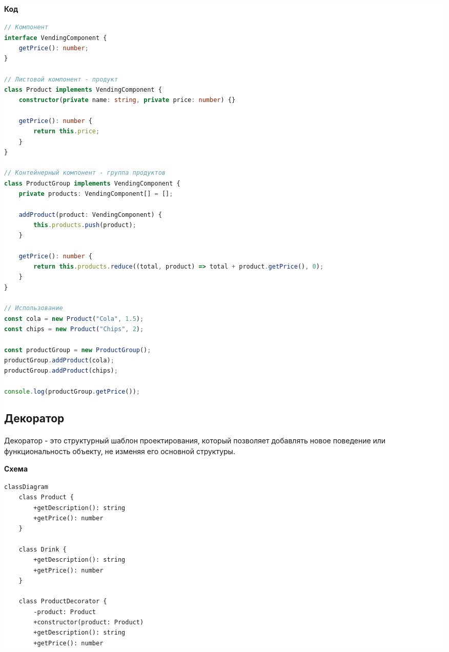 **Код**

```typescript
// Компонент
interface VendingComponent {
    getPrice(): number;
}

// Листовой компонент - продукт
class Product implements VendingComponent {
    constructor(private name: string, private price: number) {}

    getPrice(): number {
        return this.price;
    }
}

// Контейнерный компонент - группа продуктов
class ProductGroup implements VendingComponent {
    private products: VendingComponent[] = [];

    addProduct(product: VendingComponent) {
        this.products.push(product);
    }

    getPrice(): number {
        return this.products.reduce((total, product) => total + product.getPrice(), 0);
    }
}

// Использование
const cola = new Product("Cola", 1.5);
const chips = new Product("Chips", 2);

const productGroup = new ProductGroup();
productGroup.addProduct(cola);
productGroup.addProduct(chips);

console.log(productGroup.getPrice());
```

## Декоратор

Декоратор - это структурный шаблон проектирования, который позволяет добавлять новое поведение или функциональность объекту, не изменяя его основной структуры.

**Схема**

```mermaid
classDiagram
    class Product {
        +getDescription(): string
        +getPrice(): number
    }

    class Drink {
        +getDescription(): string
        +getPrice(): number
    }

    class ProductDecorator {
        -product: Product
        +constructor(product: Product)
        +getDescription(): string
        +getPrice(): number
```